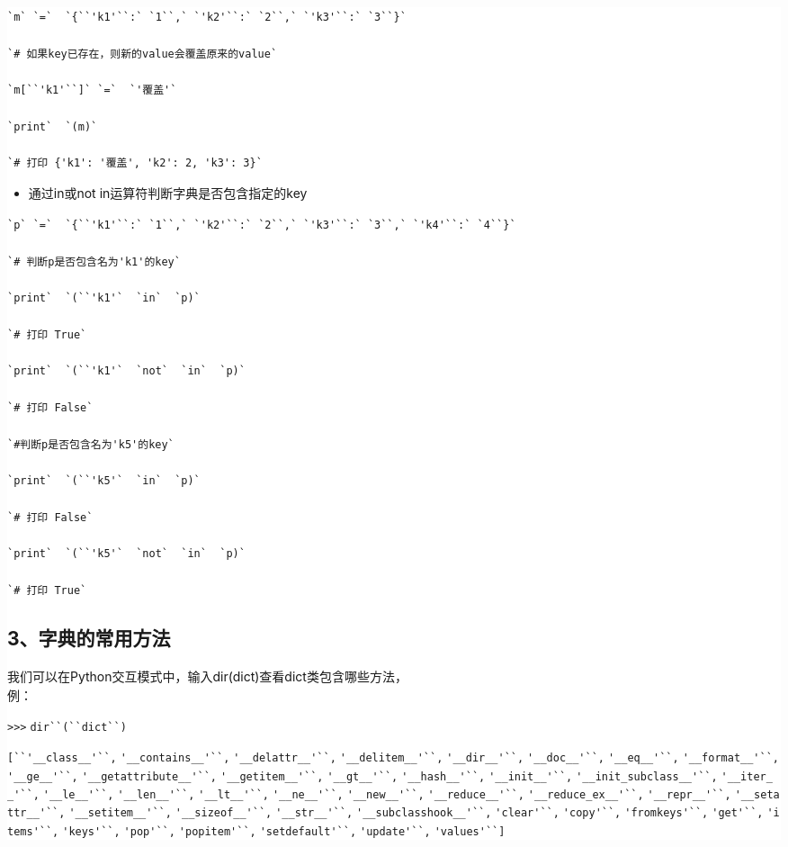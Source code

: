 ```
`m` `=`  `{``'k1'``:` `1``,` `'k2'``:` `2``,` `'k3'``:` `3``}`

`# 如果key已存在，则新的value会覆盖原来的value`

`m[``'k1'``]` `=`  `'覆盖'`

`print`  `(m)`

`# 打印 {'k1': '覆盖', 'k2': 2, 'k3': 3}`
```

- 通过in或not in运算符判断字典是否包含指定的key

```
`p` `=`  `{``'k1'``:` `1``,` `'k2'``:` `2``,` `'k3'``:` `3``,` `'k4'``:` `4``}`

`# 判断p是否包含名为'k1'的key`

`print`  `(``'k1'`  `in`  `p)`

`# 打印 True`

`print`  `(``'k1'`  `not`  `in`  `p)`

`# 打印 False`

`#判断p是否包含名为'k5'的key`

`print`  `(``'k5'`  `in`  `p)`

`# 打印 False`

`print`  `(``'k5'`  `not`  `in`  `p)`

`# 打印 True`
```

## 3、字典的常用方法

我们可以在Python交互模式中，输入dir(dict)查看dict类包含哪些方法，  
例：


`>>>` `dir``(``dict``)`

`[``'__class__'``,` `'__contains__'``,` `'__delattr__'``,` `'__delitem__'``,` `'__dir__'``,` `'__doc__'``,` `'__eq__'``,` `'__format__'``,` `'__ge__'``,` `'__getattribute__'``,` `'__getitem__'``,` `'__gt__'``,` `'__hash__'``,` `'__init__'``,` `'__init_subclass__'``,` `'__iter__'``,` `'__le__'``,` `'__len__'``,` `'__lt__'``,` `'__ne__'``,` `'__new__'``,` `'__reduce__'``,` `'__reduce_ex__'``,` `'__repr__'``,` `'__setattr__'``,` `'__setitem__'``,` `'__sizeof__'``,` `'__str__'``,` `'__subclasshook__'``,` `'clear'``,` `'copy'``,` `'fromkeys'``,` `'get'``,` `'items'``,` `'keys'``,` `'pop'``,` `'popitem'``,` `'setdefault'``,` `'update'``,` `'values'``]`
